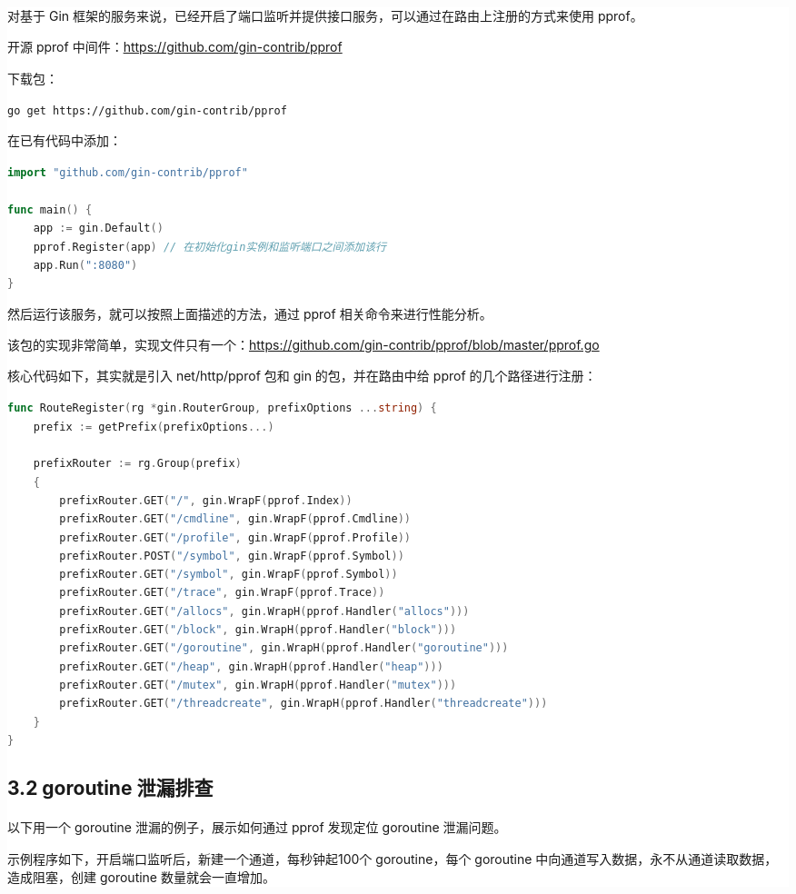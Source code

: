 对基于 Gin 框架的服务来说，已经开启了端口监听并提供接口服务，可以通过在路由上注册的方式来使用 pprof。

开源 pprof 中间件：https://github.com/gin-contrib/pprof

下载包：

```bash
go get https://github.com/gin-contrib/pprof
```

在已有代码中添加：

```go
import "github.com/gin-contrib/pprof"

func main() {
	app := gin.Default()
	pprof.Register(app) // 在初始化gin实例和监听端口之间添加该行
	app.Run(":8080")
}
```

然后运行该服务，就可以按照上面描述的方法，通过 pprof 相关命令来进行性能分析。

该包的实现非常简单，实现文件只有一个：https://github.com/gin-contrib/pprof/blob/master/pprof.go

核心代码如下，其实就是引入 net/http/pprof 包和 gin 的包，并在路由中给 pprof 的几个路径进行注册：

```go
func RouteRegister(rg *gin.RouterGroup, prefixOptions ...string) {
	prefix := getPrefix(prefixOptions...)

	prefixRouter := rg.Group(prefix)
	{
		prefixRouter.GET("/", gin.WrapF(pprof.Index))
		prefixRouter.GET("/cmdline", gin.WrapF(pprof.Cmdline))
		prefixRouter.GET("/profile", gin.WrapF(pprof.Profile))
		prefixRouter.POST("/symbol", gin.WrapF(pprof.Symbol))
		prefixRouter.GET("/symbol", gin.WrapF(pprof.Symbol))
		prefixRouter.GET("/trace", gin.WrapF(pprof.Trace))
		prefixRouter.GET("/allocs", gin.WrapH(pprof.Handler("allocs")))
		prefixRouter.GET("/block", gin.WrapH(pprof.Handler("block")))
		prefixRouter.GET("/goroutine", gin.WrapH(pprof.Handler("goroutine")))
		prefixRouter.GET("/heap", gin.WrapH(pprof.Handler("heap")))
		prefixRouter.GET("/mutex", gin.WrapH(pprof.Handler("mutex")))
		prefixRouter.GET("/threadcreate", gin.WrapH(pprof.Handler("threadcreate")))
	}
}
```

## 3.2 goroutine 泄漏排查

以下用一个 goroutine 泄漏的例子，展示如何通过 pprof 发现定位 goroutine 泄漏问题。

示例程序如下，开启端口监听后，新建一个通道，每秒钟起100个 goroutine，每个 goroutine 中向通道写入数据，永不从通道读取数据，造成阻塞，创建 goroutine 数量就会一直增加。
